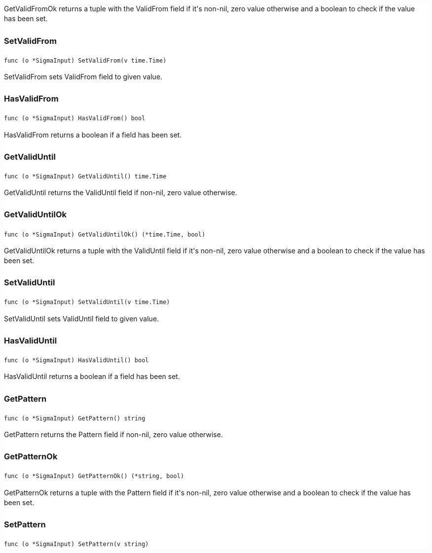 GetValidFromOk returns a tuple with the ValidFrom field if it's non-nil, zero value otherwise
and a boolean to check if the value has been set.

### SetValidFrom

`func (o *SigmaInput) SetValidFrom(v time.Time)`

SetValidFrom sets ValidFrom field to given value.

### HasValidFrom

`func (o *SigmaInput) HasValidFrom() bool`

HasValidFrom returns a boolean if a field has been set.

### GetValidUntil

`func (o *SigmaInput) GetValidUntil() time.Time`

GetValidUntil returns the ValidUntil field if non-nil, zero value otherwise.

### GetValidUntilOk

`func (o *SigmaInput) GetValidUntilOk() (*time.Time, bool)`

GetValidUntilOk returns a tuple with the ValidUntil field if it's non-nil, zero value otherwise
and a boolean to check if the value has been set.

### SetValidUntil

`func (o *SigmaInput) SetValidUntil(v time.Time)`

SetValidUntil sets ValidUntil field to given value.

### HasValidUntil

`func (o *SigmaInput) HasValidUntil() bool`

HasValidUntil returns a boolean if a field has been set.

### GetPattern

`func (o *SigmaInput) GetPattern() string`

GetPattern returns the Pattern field if non-nil, zero value otherwise.

### GetPatternOk

`func (o *SigmaInput) GetPatternOk() (*string, bool)`

GetPatternOk returns a tuple with the Pattern field if it's non-nil, zero value otherwise
and a boolean to check if the value has been set.

### SetPattern

`func (o *SigmaInput) SetPattern(v string)`
